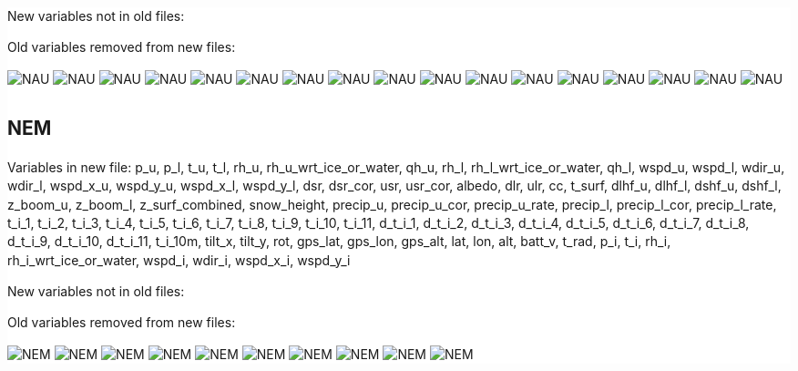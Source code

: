 New variables not in old files:


Old variables removed from new files:

 
![NAU](../figures/V20_versus_level_3_sites/NAU_0.png)
![NAU](../figures/V20_versus_level_3_sites/NAU_1.png)
![NAU](../figures/V20_versus_level_3_sites/NAU_2.png)
![NAU](../figures/V20_versus_level_3_sites/NAU_3.png)
![NAU](../figures/V20_versus_level_3_sites/NAU_4.png)
![NAU](../figures/V20_versus_level_3_sites/NAU_5.png)
![NAU](../figures/V20_versus_level_3_sites/NAU_6.png)
![NAU](../figures/V20_versus_level_3_sites/NAU_7.png)
![NAU](../figures/V20_versus_level_3_sites/NAU_8.png)
![NAU](../figures/V20_versus_level_3_sites/NAU_9.png)
![NAU](../figures/V20_versus_level_3_sites/NAU_10.png)
![NAU](../figures/V20_versus_level_3_sites/NAU_11.png)
![NAU](../figures/V20_versus_level_3_sites/NAU_12.png)
![NAU](../figures/V20_versus_level_3_sites/NAU_13.png)
![NAU](../figures/V20_versus_level_3_sites/NAU_14.png)
![NAU](../figures/V20_versus_level_3_sites/NAU_15.png)
![NAU](../figures/V20_versus_level_3_sites/NAU_16.png)
 
## NEM
Variables in new file:
p_u, p_l, t_u, t_l, rh_u, rh_u_wrt_ice_or_water, qh_u, rh_l, rh_l_wrt_ice_or_water, qh_l, wspd_u, wspd_l, wdir_u, wdir_l, wspd_x_u, wspd_y_u, wspd_x_l, wspd_y_l, dsr, dsr_cor, usr, usr_cor, albedo, dlr, ulr, cc, t_surf, dlhf_u, dlhf_l, dshf_u, dshf_l, z_boom_u, z_boom_l, z_surf_combined, snow_height, precip_u, precip_u_cor, precip_u_rate, precip_l, precip_l_cor, precip_l_rate, t_i_1, t_i_2, t_i_3, t_i_4, t_i_5, t_i_6, t_i_7, t_i_8, t_i_9, t_i_10, t_i_11, d_t_i_1, d_t_i_2, d_t_i_3, d_t_i_4, d_t_i_5, d_t_i_6, d_t_i_7, d_t_i_8, d_t_i_9, d_t_i_10, d_t_i_11, t_i_10m, tilt_x, tilt_y, rot, gps_lat, gps_lon, gps_alt, lat, lon, alt, batt_v, t_rad, p_i, t_i, rh_i, rh_i_wrt_ice_or_water, wspd_i, wdir_i, wspd_x_i, wspd_y_i

New variables not in old files:


Old variables removed from new files:

 
![NEM](../figures/V20_versus_level_3_sites/NEM_0.png)
![NEM](../figures/V20_versus_level_3_sites/NEM_1.png)
![NEM](../figures/V20_versus_level_3_sites/NEM_2.png)
![NEM](../figures/V20_versus_level_3_sites/NEM_3.png)
![NEM](../figures/V20_versus_level_3_sites/NEM_4.png)
![NEM](../figures/V20_versus_level_3_sites/NEM_5.png)
![NEM](../figures/V20_versus_level_3_sites/NEM_6.png)
![NEM](../figures/V20_versus_level_3_sites/NEM_7.png)
![NEM](../figures/V20_versus_level_3_sites/NEM_8.png)
![NEM](../figures/V20_versus_level_3_sites/NEM_9.png)
